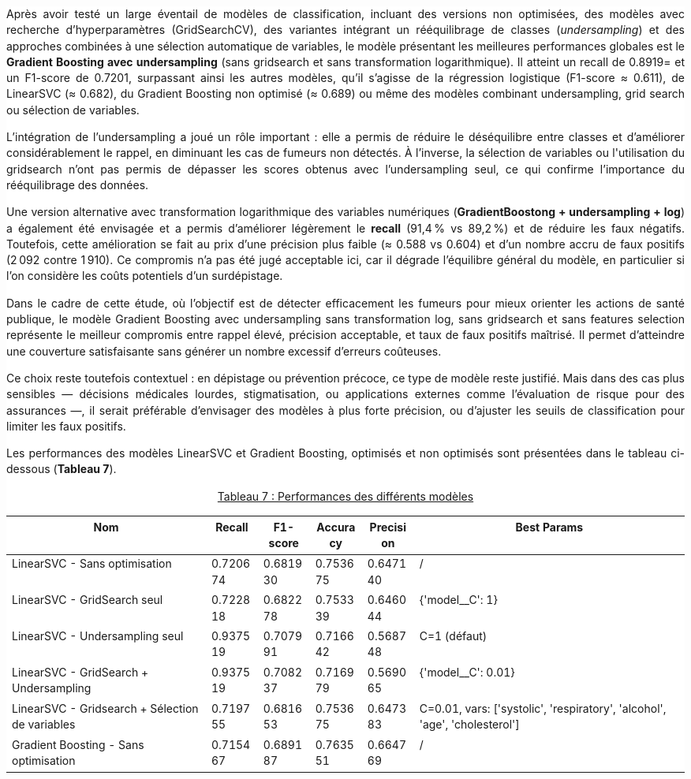 <p align="justify">
Après avoir testé un large éventail de modèles de classification, incluant des versions non optimisées, des modèles avec recherche d’hyperparamètres (GridSearchCV), des variantes intégrant un rééquilibrage de classes (<em>undersampling</em>) et des approches combinées à une sélection automatique de variables, le modèle présentant les meilleures performances globales est le <strong>Gradient Boosting avec undersampling</strong> (sans gridsearch et sans transformation logarithmique). Il atteint un recall de 0.8919= et un F1-score de 0.7201, surpassant ainsi les autres modèles, qu’il s’agisse de la régression logistique (F1-score ≈ 0.611), de LinearSVC (≈ 0.682), du Gradient Boosting non optimisé (≈ 0.689) ou même des modèles combinant undersampling, grid search ou sélection de variables.
</p>

<p align="justify">
L’intégration de l’undersampling</strong> a joué un rôle important : elle a permis de réduire le déséquilibre entre classes et d’améliorer considérablement le rappel, en diminuant les cas de fumeurs non détectés. À l’inverse, la sélection de variables ou l'utilisation du gridsearch n’ont pas permis de dépasser les scores obtenus avec l’undersampling seul, ce qui confirme l’importance du rééquilibrage des données.
</p>

<p align="justify">
Une version alternative avec transformation logarithmique des variables numériques (<strong>GradientBoostong + undersampling + log</strong>) a également été envisagée et a permis d’améliorer légèrement le <strong>recall</strong> (91,4 % vs 89,2 %) et de réduire les faux négatifs. Toutefois, cette amélioration se fait au prix d’une précision plus faible</strong> (≈ 0.588 vs 0.604) et d’un nombre accru de faux positifs</strong> (2 092 contre 1 910). Ce compromis n’a pas été jugé acceptable ici, car il dégrade l’équilibre général du modèle, en particulier si l’on considère les coûts potentiels d’un surdépistage.
</p>

<p align="justify">
Dans le cadre de cette étude, où l’objectif est de détecter efficacement les fumeurs pour mieux orienter les actions de santé publique, le modèle Gradient Boosting avec undersampling sans transformation log, sans gridsearch et sans features selection représente le meilleur compromis entre rappel élevé, précision acceptable, et taux de faux positifs maîtrisé. Il permet d’atteindre une couverture satisfaisante sans générer un nombre excessif d’erreurs coûteuses.
</p>

<p align="justify">
Ce choix reste toutefois contextuel : en dépistage ou prévention précoce, ce type de modèle reste justifié. Mais dans des cas plus sensibles — décisions médicales lourdes, stigmatisation, ou applications externes comme l’évaluation de risque pour des assurances —, il serait préférable d’envisager des modèles à plus forte précision, ou d’ajuster les seuils de classification pour limiter les faux positifs.
</p>

<p align="justify">
Les performances des modèles LinearSVC et Gradient Boosting,  optimisés et non optimisés sont présentées dans le tableau ci-dessous (<strong>Tableau 7</strong>).
</p>

<p align="center"> <u>Tableau 7 : Performances des différents modèles </u></p>

<div align="center">

| Nom                                             | Recall   | F1-score | Accuracy | Precision | Best Params                                                                 |
|--------------------------------------------------|----------|----------|----------|-----------|------------------------------------------------------------------------------|
| LinearSVC - Sans optimisation                      | 0.720674 | 0.681930 | 0.753675 | 0.647140  | /                                                              |
| LinearSVC - GridSearch seul                      | 0.722818 | 0.682278 | 0.753339 | 0.646044  | {'model__C': 1}                                                              |
| LinearSVC - Undersampling seul                   | 0.937519 | 0.707991 | 0.716642 | 0.568748  | C=1 (défaut)                                                                 |
| LinearSVC - GridSearch + Undersampling           | 0.937519 | 0.708237 | 0.716979 | 0.569065  | {'model__C': 0.01}                                                           |
| LinearSVC - Gridsearch + Sélection de variables               | 0.719755 | 0.681653 | 0.753675 | 0.647383  | C=0.01, vars: ['systolic', 'respiratory', 'alcohol', 'age', 'cholesterol']  |
| Gradient Boosting - Sans optimisation              | 0.715467 | 0.689187 | 0.763551 | 0.664769  | / |